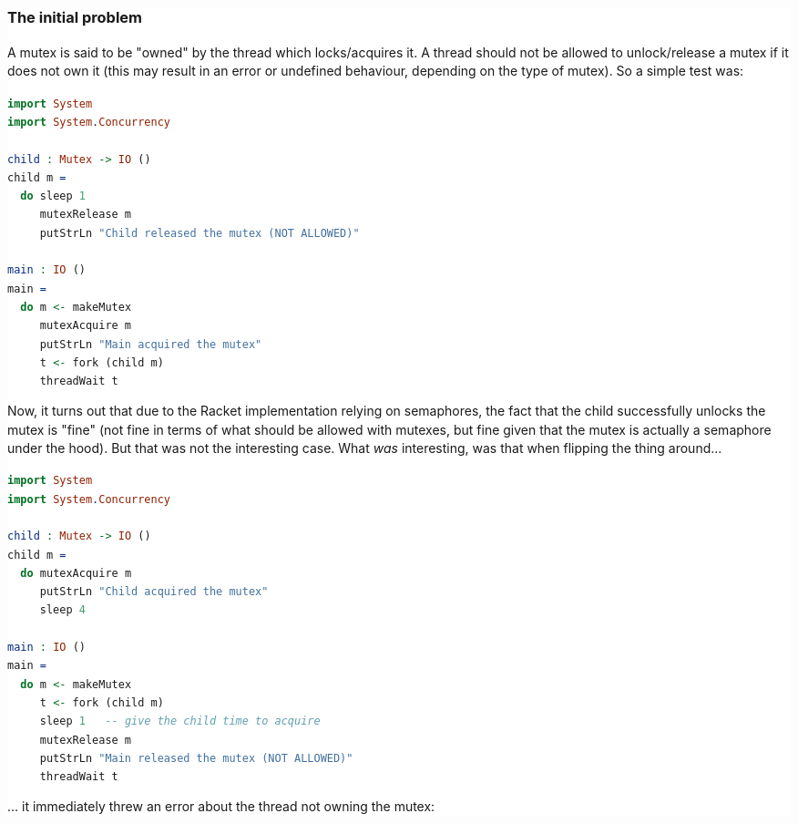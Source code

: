 ### The initial problem

A mutex is said to be "owned" by the thread which locks/acquires it. A thread
should not be allowed to unlock/release a mutex if it does not own it (this may
result in an error or undefined behaviour, depending on the type of mutex). So a
simple test was:

```idris
import System
import System.Concurrency

child : Mutex -> IO ()
child m =
  do sleep 1
     mutexRelease m
     putStrLn "Child released the mutex (NOT ALLOWED)"

main : IO ()
main =
  do m <- makeMutex
     mutexAcquire m
     putStrLn "Main acquired the mutex"
     t <- fork (child m)
     threadWait t
```

Now, it turns out that due to the Racket implementation relying on semaphores,
the fact that the child successfully unlocks the mutex is "fine" (not fine in
terms of what should be allowed with mutexes, but fine given that the mutex is
actually a semaphore under the hood). But that was not the interesting case.
What _was_ interesting, was that when flipping the thing around...

```idris
import System
import System.Concurrency

child : Mutex -> IO ()
child m =
  do mutexAcquire m
     putStrLn "Child acquired the mutex"
     sleep 4

main : IO ()
main =
  do m <- makeMutex
     t <- fork (child m)
     sleep 1   -- give the child time to acquire
     mutexRelease m
     putStrLn "Main released the mutex (NOT ALLOWED)"
     threadWait t
```

... it immediately threw an error about the thread not owning the mutex:
